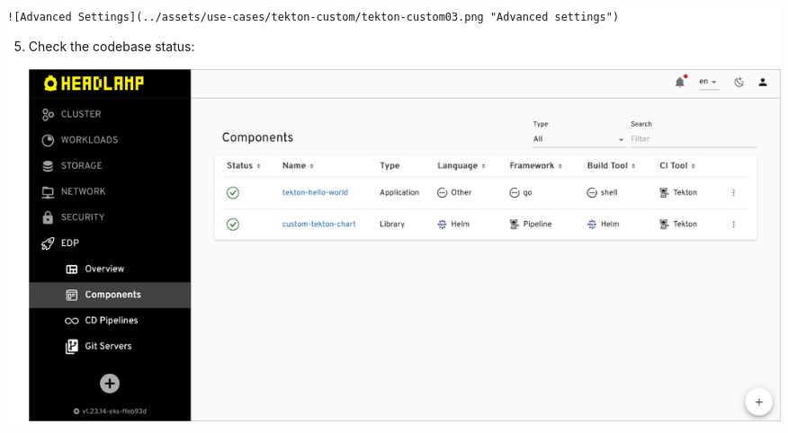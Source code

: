     ![Advanced Settings](../assets/use-cases/tekton-custom/tekton-custom03.png "Advanced settings")

5. Check the codebase status:

    ![Components overview page](../assets/use-cases/tekton-custom/tekton-custom10.png "Codebase status")
